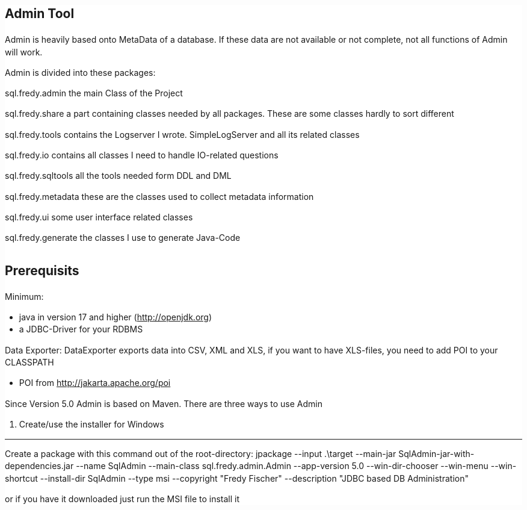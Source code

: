Admin Tool
----------
Admin is heavily based onto MetaData of a database. If these data are not available
or not complete, not all functions of Admin will work.

Admin is divided into these packages:

sql.fredy.admin	    the main Class of the Project

sql.fredy.share     a part containing classes needed by all 
        packages. These are some classes hardly to sort different

sql.fredy.tools     contains the Logserver I wrote. SimpleLogServer
        and all its related classes

sql.fredy.io	    contains all classes I need to handle IO-related questions

sql.fredy.sqltools  all the tools needed form DDL and DML

sql.fredy.metadata  these are the classes used to collect metadata information

sql.fredy.ui	    some user interface related classes

sql.fredy.generate  the classes I use to generate Java-Code



Prerequisits
------------
Minimum:
* java in version 17 and higher (http://openjdk.org)
* a JDBC-Driver for your RDBMS


Data Exporter:
DataExporter exports data into CSV, XML and XLS, if you want to
have XLS-files, you need to add POI to your CLASSPATH
* POI from http://jakarta.apache.org/poi


Since Version 5.0 Admin is based on Maven.
There are three ways to use Admin

1. Create/use the installer for Windows
---------------------------------------
Create a package with this command out of the root-directory: 
jpackage --input .\target 
         --main-jar SqlAdmin-jar-with-dependencies.jar 
         --name SqlAdmin
         --main-class sql.fredy.admin.Admin 
         --app-version 5.0 
         --win-dir-chooser
         --win-menu --win-shortcut 
         --install-dir SqlAdmin 
         --type msi 
         --copyright "Fredy Fischer" 
         --description "JDBC based DB Administration"

or if you have it downloaded just run the MSI file to install it

